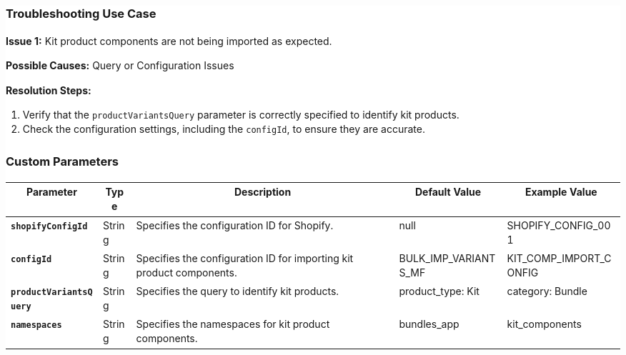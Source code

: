 ### Troubleshooting Use Case

**Issue 1:** Kit product components are not being imported as expected.

**Possible Causes:** Query or Configuration Issues

**Resolution Steps:**
1. Verify that the `productVariantsQuery` parameter is correctly specified to identify kit products.
2. Check the configuration settings, including the `configId`, to ensure they are accurate.

### Custom Parameters

| **Parameter**                | **Type** | **Description**                                        | **Default Value** | **Example Value**     |
|-----------------------------|----------|--------------------------------------------------------|-------------------|-----------------------|
| **`shopifyConfigId`**       | String   | Specifies the configuration ID for Shopify.             | null              | SHOPIFY_CONFIG_001    |
| **`configId`**              | String   | Specifies the configuration ID for importing kit product components. | BULK_IMP_VARIANTS_MF | KIT_COMP_IMPORT_CONFIG |
| **`productVariantsQuery`**  | String   | Specifies the query to identify kit products.           | product_type: Kit | category: Bundle       |
| **`namespaces`**            | String   | Specifies the namespaces for kit product components.   | bundles_app       | kit_components        |
